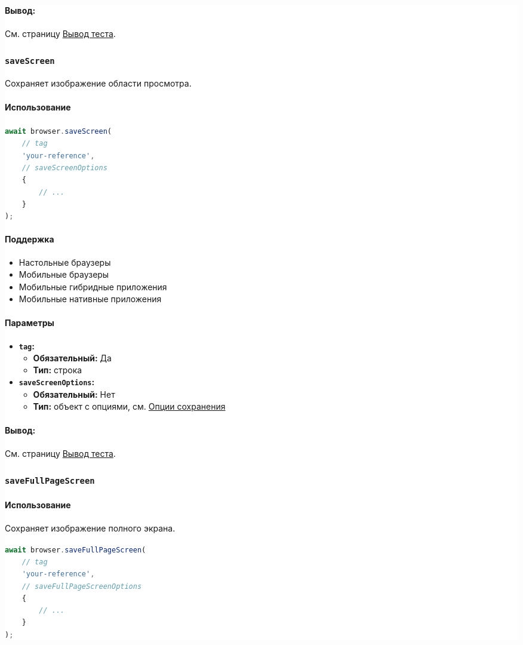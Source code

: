 #### Вывод:

См. страницу [Вывод теста](./test-output#savescreenelementfullpagescreen).

### `saveScreen`

Сохраняет изображение области просмотра.

#### Использование

```ts
await browser.saveScreen(
    // tag
    'your-reference',
    // saveScreenOptions
    {
        // ...
    }
);
```

#### Поддержка

- Настольные браузеры
- Мобильные браузеры
- Мобильные гибридные приложения
- Мобильные нативные приложения

#### Параметры
-   **`tag`:**
    -   **Обязательный:** Да
    -   **Тип:** строка
-   **`saveScreenOptions`:**
    -   **Обязательный:** Нет
    -   **Тип:** объект с опциями, см. [Опции сохранения](./method-options#save-options)

#### Вывод:

См. страницу [Вывод теста](./test-output#savescreenelementfullpagescreen).

### `saveFullPageScreen`

#### Использование

Сохраняет изображение полного экрана.

```ts
await browser.saveFullPageScreen(
    // tag
    'your-reference',
    // saveFullPageScreenOptions
    {
        // ...
    }
);
```
